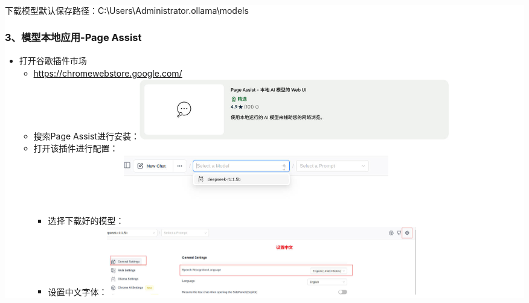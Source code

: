 下载模型默认保存路径：C:\Users\Administrator\.ollama\models

### 3、模型本地应用-Page Assist

- 打开谷歌插件市场
  - https://chromewebstore.google.com/
  - 搜索Page Assist进行安装：<img src="./assets/Snipaste_2025-02-03_10-02-16.jpg" alt="Snipaste_2025-02-03_10-02-16" style="zoom: 50%;" />
  - 打开该插件进行配置：
    - 选择下载好的模型：<img src="./assets/Snipaste_2025-02-03_10-39-51.jpg" alt="Snipaste_2025-02-03_10-39-51" style="zoom: 50%;" />
    - 设置中文字体：<img src="./assets/Snipaste_2025-02-03_10-42-19.jpg" alt="Snipaste_2025-02-03_10-42-19" style="zoom:50%;" />